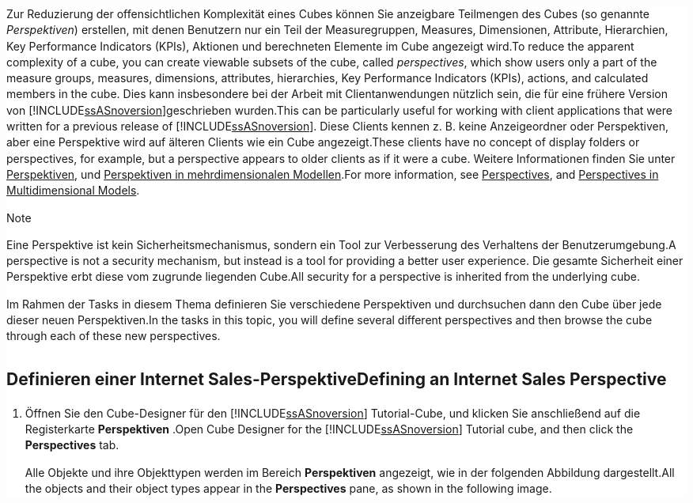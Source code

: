  <span data-ttu-id="f4990-107">Zur Reduzierung der offensichtlichen Komplexität eines Cubes können Sie anzeigbare Teilmengen des Cubes (so genannte *Perspektiven*) erstellen, mit denen Benutzern nur ein Teil der Measuregruppen, Measures, Dimensionen, Attribute, Hierarchien, Key Performance Indicators (KPIs), Aktionen und berechneten Elemente im Cube angezeigt wird.</span><span class="sxs-lookup"><span data-stu-id="f4990-107">To reduce the apparent complexity of a cube, you can create viewable subsets of the cube, called *perspectives*, which show users only a part of the measure groups, measures, dimensions, attributes, hierarchies, Key Performance Indicators (KPIs), actions, and calculated members in the cube.</span></span> <span data-ttu-id="f4990-108">Dies kann insbesondere bei der Arbeit mit Clientanwendungen nützlich sein, die für eine frühere Version von [!INCLUDE[ssASnoversion](../includes/ssasnoversion-md.md)]geschrieben wurden.</span><span class="sxs-lookup"><span data-stu-id="f4990-108">This can be particularly useful for working with client applications that were written for a previous release of [!INCLUDE[ssASnoversion](../includes/ssasnoversion-md.md)].</span></span> <span data-ttu-id="f4990-109">Diese Clients kennen z. B. keine Anzeigeordner oder Perspektiven, aber eine Perspektive wird auf älteren Clients wie ein Cube angezeigt.</span><span class="sxs-lookup"><span data-stu-id="f4990-109">These clients have no concept of display folders or perspectives, for example, but a perspective appears to older clients as if it were a cube.</span></span> <span data-ttu-id="f4990-110">Weitere Informationen finden Sie unter [Perspektiven](multidimensional-models-olap-logical-cube-objects/perspectives.md), und [Perspektiven in mehrdimensionalen Modellen](multidimensional-models/perspectives-in-multidimensional-models.md).</span><span class="sxs-lookup"><span data-stu-id="f4990-110">For more information, see [Perspectives](multidimensional-models-olap-logical-cube-objects/perspectives.md), and [Perspectives in Multidimensional Models](multidimensional-models/perspectives-in-multidimensional-models.md).</span></span>  
  
> [!NOTE]  
>  <span data-ttu-id="f4990-111">Eine Perspektive ist kein Sicherheitsmechanismus, sondern ein Tool zur Verbesserung des Verhaltens der Benutzerumgebung.</span><span class="sxs-lookup"><span data-stu-id="f4990-111">A perspective is not a security mechanism, but instead is a tool for providing a better user experience.</span></span> <span data-ttu-id="f4990-112">Die gesamte Sicherheit einer Perspektive erbt diese vom zugrunde liegenden Cube.</span><span class="sxs-lookup"><span data-stu-id="f4990-112">All security for a perspective is inherited from the underlying cube.</span></span>  
  
 <span data-ttu-id="f4990-113">Im Rahmen der Tasks in diesem Thema definieren Sie verschiedene Perspektiven und durchsuchen dann den Cube über jede dieser neuen Perspektiven.</span><span class="sxs-lookup"><span data-stu-id="f4990-113">In the tasks in this topic, you will define several different perspectives and then browse the cube through each of these new perspectives.</span></span>  
  
## <a name="defining-an-internet-sales-perspective"></a><span data-ttu-id="f4990-114">Definieren einer Internet Sales-Perspektive</span><span class="sxs-lookup"><span data-stu-id="f4990-114">Defining an Internet Sales Perspective</span></span>  
  
1.  <span data-ttu-id="f4990-115">Öffnen Sie den Cube-Designer für den [!INCLUDE[ssASnoversion](../includes/ssasnoversion-md.md)] Tutorial-Cube, und klicken Sie anschließend auf die Registerkarte **Perspektiven** .</span><span class="sxs-lookup"><span data-stu-id="f4990-115">Open Cube Designer for the [!INCLUDE[ssASnoversion](../includes/ssasnoversion-md.md)] Tutorial cube, and then click the **Perspectives** tab.</span></span>  
  
     <span data-ttu-id="f4990-116">Alle Objekte und ihre Objekttypen werden im Bereich **Perspektiven** angezeigt, wie in der folgenden Abbildung dargestellt.</span><span class="sxs-lookup"><span data-stu-id="f4990-116">All the objects and their object types appear in the **Perspectives** pane, as shown in the following image.</span></span>  
  